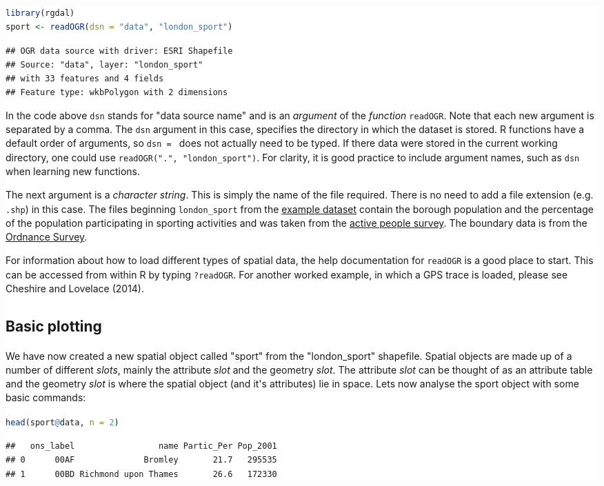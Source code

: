 
```r
library(rgdal)
sport <- readOGR(dsn = "data", "london_sport")
```

```
## OGR data source with driver: ESRI Shapefile 
## Source: "data", layer: "london_sport"
## with 33 features and 4 fields
## Feature type: wkbPolygon with 2 dimensions
```


In the code above `dsn` stands for "data source name" and is an *argument* of the *function* `readOGR`. Note that each new argument is separated by a comma.
The `dsn` argument in this case, specifies the directory in which the dataset is stored. 
R functions have a default order of arguments, so `dsn = ` does not 
actually need to be typed. If there data were stored in the 
current working directory, one could use `readOGR(".", "london_sport")`.
For clarity, it is good practice to include argument names, such as `dsn` when learning new functions. 

The next argument is a *character string*. This is simply the name of the file required. 
There is no need to add a file extension (e.g. `.shp`) in this case. 
The files beginning `london_sport` from the 
[example dataset](http://spatial.ly/wp-content/uploads/2013/12/spatialggplot.zip)
contain the borough population and 
the percentage of the population participating in sporting activities and was taken from the 
[active people survey](http://data.london.gov.uk/datastore/package/active-people-survey-kpi-data-borough).
The boundary data is from the [Ordnance Survey](http://www.ordnancesurvey.co.uk/oswebsite/opendata/).

For information about how to load different types of spatial data, 
the help documentation for `readOGR` is a good place to start. This can be accessed from 
within R by typing `?readOGR`. For another worked example, in which a GPS trace is loaded, 
please see Cheshire and Lovelace (2014). 

## Basic plotting 

We have now created a new spatial object called "sport" from the "london_sport" shapefile. Spatial objects are made up of a number of different *slots*, mainly the attribute *slot* and the geometry *slot*. The attribute *slot* can be thought of as an attribute table and the geometry *slot* is where the spatial object (and it's attributes) lie in space. Lets now analyse the sport object with some basic commands:


```r
head(sport@data, n = 2)
```

```
##   ons_label                 name Partic_Per Pop_2001
## 0      00AF              Bromley       21.7   295535
## 1      00BD Richmond upon Thames       26.6   172330
```
